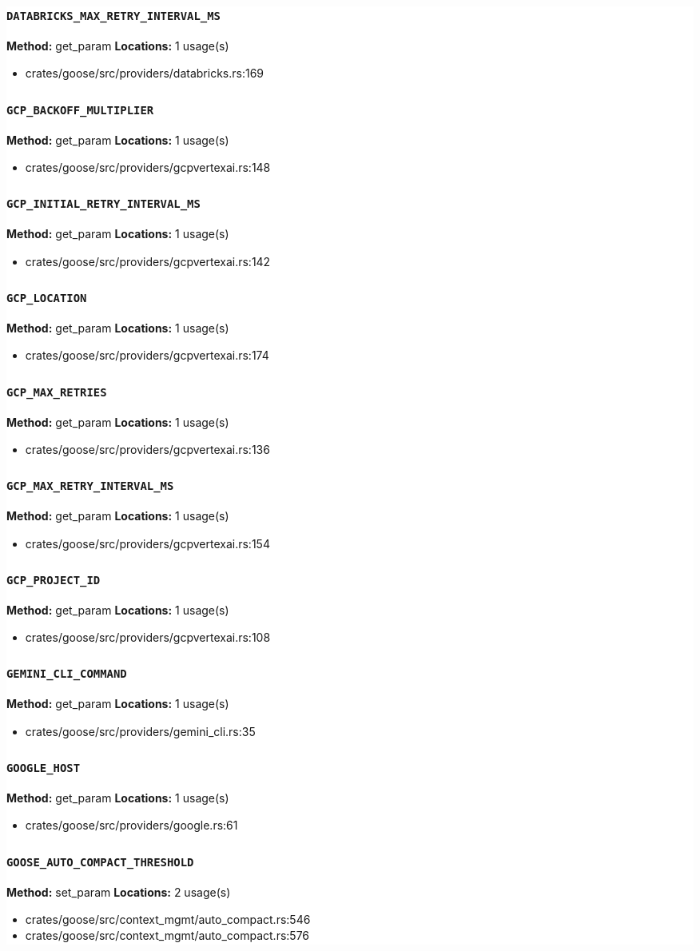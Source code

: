 ### `DATABRICKS_MAX_RETRY_INTERVAL_MS`
**Method:** get_param
**Locations:** 1 usage(s)
- crates/goose/src/providers/databricks.rs:169

### `GCP_BACKOFF_MULTIPLIER`
**Method:** get_param
**Locations:** 1 usage(s)
- crates/goose/src/providers/gcpvertexai.rs:148

### `GCP_INITIAL_RETRY_INTERVAL_MS`
**Method:** get_param
**Locations:** 1 usage(s)
- crates/goose/src/providers/gcpvertexai.rs:142

### `GCP_LOCATION`
**Method:** get_param
**Locations:** 1 usage(s)
- crates/goose/src/providers/gcpvertexai.rs:174

### `GCP_MAX_RETRIES`
**Method:** get_param
**Locations:** 1 usage(s)
- crates/goose/src/providers/gcpvertexai.rs:136

### `GCP_MAX_RETRY_INTERVAL_MS`
**Method:** get_param
**Locations:** 1 usage(s)
- crates/goose/src/providers/gcpvertexai.rs:154

### `GCP_PROJECT_ID`
**Method:** get_param
**Locations:** 1 usage(s)
- crates/goose/src/providers/gcpvertexai.rs:108

### `GEMINI_CLI_COMMAND`
**Method:** get_param
**Locations:** 1 usage(s)
- crates/goose/src/providers/gemini_cli.rs:35

### `GOOGLE_HOST`
**Method:** get_param
**Locations:** 1 usage(s)
- crates/goose/src/providers/google.rs:61

### `GOOSE_AUTO_COMPACT_THRESHOLD`
**Method:** set_param
**Locations:** 2 usage(s)
- crates/goose/src/context_mgmt/auto_compact.rs:546
- crates/goose/src/context_mgmt/auto_compact.rs:576
